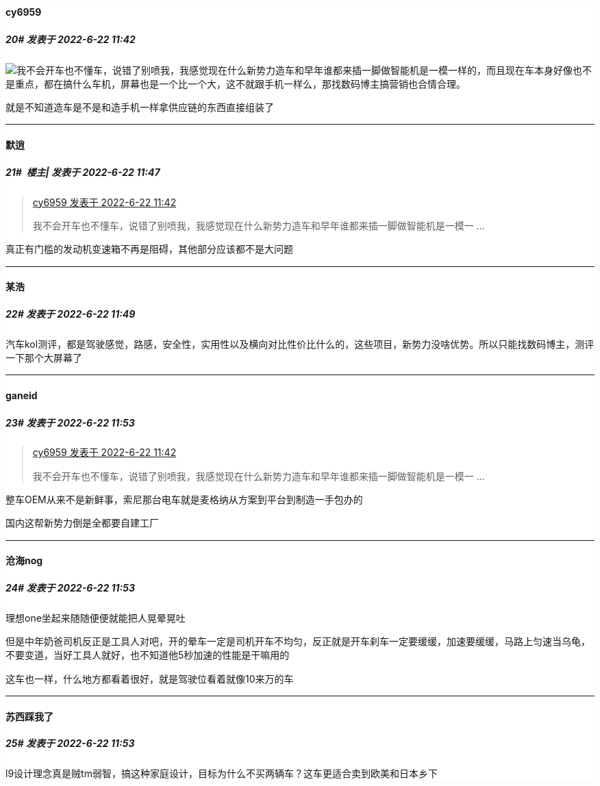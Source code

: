 ####  cy6959  
##### 20#       发表于 2022-6-22 11:42

<img src="https://static.saraba1st.com/image/smiley/face2017/067.png" referrerpolicy="no-referrer">我不会开车也不懂车，说错了别喷我，我感觉现在什么新势力造车和早年谁都来插一脚做智能机是一模一样的，而且现在车本身好像也不是重点，都在搞什么车机，屏幕也是一个比一个大，这不就跟手机一样么，那找数码博主搞营销也合情合理。

就是不知道造车是不是和造手机一样拿供应链的东西直接组装了

*****

####  默逍  
##### 21#         楼主| 发表于 2022-6-22 11:47

<blockquote><a href="httphttps://bbs.saraba1st.com/2b/forum.php?mod=redirect&amp;goto=findpost&amp;pid=56363350&amp;ptid=2077234" target="_blank">cy6959 发表于 2022-6-22 11:42</a>

我不会开车也不懂车，说错了别喷我，我感觉现在什么新势力造车和早年谁都来插一脚做智能机是一模一 ...</blockquote>
真正有门槛的发动机变速箱不再是阻碍，其他部分应该都不是大问题

*****

####  某浩  
##### 22#       发表于 2022-6-22 11:49

汽车kol测评，都是驾驶感觉，路感，安全性，实用性以及横向对比性价比什么的，这些项目，新势力没啥优势。所以只能找数码博主，测评一下那个大屏幕了

*****

####  ganeid  
##### 23#       发表于 2022-6-22 11:53

<blockquote><a href="httphttps://bbs.saraba1st.com/2b/forum.php?mod=redirect&amp;goto=findpost&amp;pid=56363350&amp;ptid=2077234" target="_blank">cy6959 发表于 2022-6-22 11:42</a>

我不会开车也不懂车，说错了别喷我，我感觉现在什么新势力造车和早年谁都来插一脚做智能机是一模一 ...</blockquote>
整车OEM从来不是新鲜事，索尼那台电车就是麦格纳从方案到平台到制造一手包办的

国内这帮新势力倒是全都要自建工厂

*****

####  沧海nog  
##### 24#       发表于 2022-6-22 11:53

理想one坐起来随随便便就能把人晃晕晃吐

但是中年奶爸司机反正是工具人对吧，开的晕车一定是司机开车不均匀，反正就是开车刹车一定要缓缓，加速要缓缓，马路上匀速当乌龟，不要变道，当好工具人就好，也不知道他5秒加速的性能是干嘛用的

这车也一样，什么地方都看着很好，就是驾驶位看着就像10来万的车

*****

####  苏西踩我了  
##### 25#       发表于 2022-6-22 11:53

l9设计理念真是贼tm弱智，搞这种家庭设计，目标为什么不买两辆车？这车更适合卖到欧美和日本乡下
